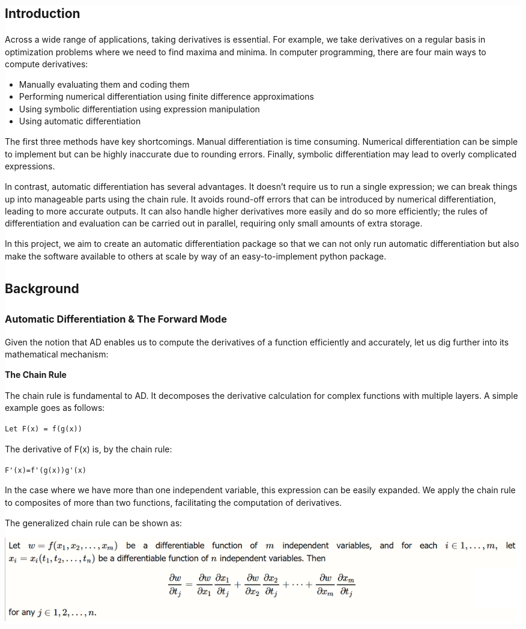 ## Introduction

Across a wide range of applications, taking derivatives is essential. For example, we take derivatives on a regular basis in optimization problems where we need to find maxima and minima. In computer programming, there are four main ways to compute derivatives: 

- Manually evaluating them and coding them
- Performing numerical differentiation using finite difference approximations
- Using symbolic differentiation using expression manipulation
- Using automatic differentiation
 
The first three methods have key shortcomings. Manual differentiation is time consuming. Numerical differentiation can be simple to implement but can be highly inaccurate due to rounding errors. Finally, symbolic differentiation may lead to overly complicated expressions.
 
In contrast, automatic differentiation has several advantages. It doesn’t require us to run a single expression; we can break things up into manageable parts using the chain rule. It avoids round-off errors that can be introduced by numerical differentiation, leading to more accurate outputs. It can also handle higher derivatives more easily and do so more efficiently; the rules of differentiation and evaluation can be carried out in parallel, requiring only small amounts of extra storage.
 
In this project, we aim to create an automatic differentiation package so that we can not only run automatic differentiation but also make the software available to others at scale by way of an easy-to-implement python package.

## Background

### Automatic Differentiation & The Forward Mode
Given the notion that AD enables us to compute the derivatives of a function efficiently and accurately, let us dig further into its mathematical mechanism:

**The Chain Rule**

The chain rule is fundamental to AD. It decomposes the derivative calculation for complex functions with multiple layers. A simple example goes as follows:

```
Let F(x) = f(g(x))
```
The derivative of F(x) is, by the chain rule:
```
F'(x)=f'(g(x))g'(x)
```
In the case where we have more than one independent variable, this expression can be easily expanded. We apply the chain rule to composites of more than two functions, facilitating the computation of derivatives.

The generalized chain rule can be shown as:

![](./figures/generalized_chain_rule.png)
